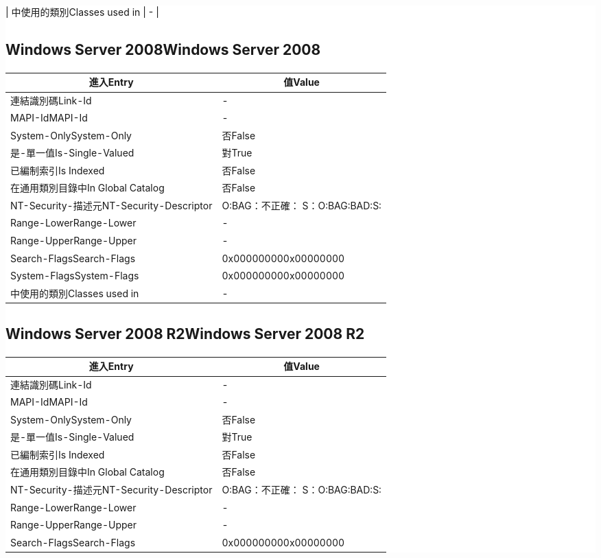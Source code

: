 | <span data-ttu-id="24efa-194">中使用的類別</span><span class="sxs-lookup"><span data-stu-id="24efa-194">Classes used in</span></span>        | \-           |



## <a name="windows-server-2008"></a><span data-ttu-id="24efa-195">Windows Server 2008</span><span class="sxs-lookup"><span data-stu-id="24efa-195">Windows Server 2008</span></span>



| <span data-ttu-id="24efa-196">進入</span><span class="sxs-lookup"><span data-stu-id="24efa-196">Entry</span></span> | <span data-ttu-id="24efa-197">值</span><span class="sxs-lookup"><span data-stu-id="24efa-197">Value</span></span> |
|------------------------|--------------|
| <span data-ttu-id="24efa-198">連結識別碼</span><span class="sxs-lookup"><span data-stu-id="24efa-198">Link-Id</span></span>                | \-           |
| <span data-ttu-id="24efa-199">MAPI-Id</span><span class="sxs-lookup"><span data-stu-id="24efa-199">MAPI-Id</span></span>                | \-           |
| <span data-ttu-id="24efa-200">System-Only</span><span class="sxs-lookup"><span data-stu-id="24efa-200">System-Only</span></span>            | <span data-ttu-id="24efa-201">否</span><span class="sxs-lookup"><span data-stu-id="24efa-201">False</span></span>        |
| <span data-ttu-id="24efa-202">是-單一值</span><span class="sxs-lookup"><span data-stu-id="24efa-202">Is-Single-Valued</span></span>       | <span data-ttu-id="24efa-203">對</span><span class="sxs-lookup"><span data-stu-id="24efa-203">True</span></span>         |
| <span data-ttu-id="24efa-204">已編制索引</span><span class="sxs-lookup"><span data-stu-id="24efa-204">Is Indexed</span></span>             | <span data-ttu-id="24efa-205">否</span><span class="sxs-lookup"><span data-stu-id="24efa-205">False</span></span>        |
| <span data-ttu-id="24efa-206">在通用類別目錄中</span><span class="sxs-lookup"><span data-stu-id="24efa-206">In Global Catalog</span></span>      | <span data-ttu-id="24efa-207">否</span><span class="sxs-lookup"><span data-stu-id="24efa-207">False</span></span>        |
| <span data-ttu-id="24efa-208">NT-Security-描述元</span><span class="sxs-lookup"><span data-stu-id="24efa-208">NT-Security-Descriptor</span></span> | <span data-ttu-id="24efa-209">O:BAG：不正確： S：</span><span class="sxs-lookup"><span data-stu-id="24efa-209">O:BAG:BAD:S:</span></span> |
| <span data-ttu-id="24efa-210">Range-Lower</span><span class="sxs-lookup"><span data-stu-id="24efa-210">Range-Lower</span></span>            | \-           |
| <span data-ttu-id="24efa-211">Range-Upper</span><span class="sxs-lookup"><span data-stu-id="24efa-211">Range-Upper</span></span>            | \-           |
| <span data-ttu-id="24efa-212">Search-Flags</span><span class="sxs-lookup"><span data-stu-id="24efa-212">Search-Flags</span></span>           | <span data-ttu-id="24efa-213">0x00000000</span><span class="sxs-lookup"><span data-stu-id="24efa-213">0x00000000</span></span>   |
| <span data-ttu-id="24efa-214">System-Flags</span><span class="sxs-lookup"><span data-stu-id="24efa-214">System-Flags</span></span>           | <span data-ttu-id="24efa-215">0x00000000</span><span class="sxs-lookup"><span data-stu-id="24efa-215">0x00000000</span></span>   |
| <span data-ttu-id="24efa-216">中使用的類別</span><span class="sxs-lookup"><span data-stu-id="24efa-216">Classes used in</span></span>        | \-           |



## <a name="windows-server-2008-r2"></a><span data-ttu-id="24efa-217">Windows Server 2008 R2</span><span class="sxs-lookup"><span data-stu-id="24efa-217">Windows Server 2008 R2</span></span>



| <span data-ttu-id="24efa-218">進入</span><span class="sxs-lookup"><span data-stu-id="24efa-218">Entry</span></span> | <span data-ttu-id="24efa-219">值</span><span class="sxs-lookup"><span data-stu-id="24efa-219">Value</span></span> |
|------------------------|--------------|
| <span data-ttu-id="24efa-220">連結識別碼</span><span class="sxs-lookup"><span data-stu-id="24efa-220">Link-Id</span></span>                | \-           |
| <span data-ttu-id="24efa-221">MAPI-Id</span><span class="sxs-lookup"><span data-stu-id="24efa-221">MAPI-Id</span></span>                | \-           |
| <span data-ttu-id="24efa-222">System-Only</span><span class="sxs-lookup"><span data-stu-id="24efa-222">System-Only</span></span>            | <span data-ttu-id="24efa-223">否</span><span class="sxs-lookup"><span data-stu-id="24efa-223">False</span></span>        |
| <span data-ttu-id="24efa-224">是-單一值</span><span class="sxs-lookup"><span data-stu-id="24efa-224">Is-Single-Valued</span></span>       | <span data-ttu-id="24efa-225">對</span><span class="sxs-lookup"><span data-stu-id="24efa-225">True</span></span>         |
| <span data-ttu-id="24efa-226">已編制索引</span><span class="sxs-lookup"><span data-stu-id="24efa-226">Is Indexed</span></span>             | <span data-ttu-id="24efa-227">否</span><span class="sxs-lookup"><span data-stu-id="24efa-227">False</span></span>        |
| <span data-ttu-id="24efa-228">在通用類別目錄中</span><span class="sxs-lookup"><span data-stu-id="24efa-228">In Global Catalog</span></span>      | <span data-ttu-id="24efa-229">否</span><span class="sxs-lookup"><span data-stu-id="24efa-229">False</span></span>        |
| <span data-ttu-id="24efa-230">NT-Security-描述元</span><span class="sxs-lookup"><span data-stu-id="24efa-230">NT-Security-Descriptor</span></span> | <span data-ttu-id="24efa-231">O:BAG：不正確： S：</span><span class="sxs-lookup"><span data-stu-id="24efa-231">O:BAG:BAD:S:</span></span> |
| <span data-ttu-id="24efa-232">Range-Lower</span><span class="sxs-lookup"><span data-stu-id="24efa-232">Range-Lower</span></span>            | \-           |
| <span data-ttu-id="24efa-233">Range-Upper</span><span class="sxs-lookup"><span data-stu-id="24efa-233">Range-Upper</span></span>            | \-           |
| <span data-ttu-id="24efa-234">Search-Flags</span><span class="sxs-lookup"><span data-stu-id="24efa-234">Search-Flags</span></span>           | <span data-ttu-id="24efa-235">0x00000000</span><span class="sxs-lookup"><span data-stu-id="24efa-235">0x00000000</span></span>   |